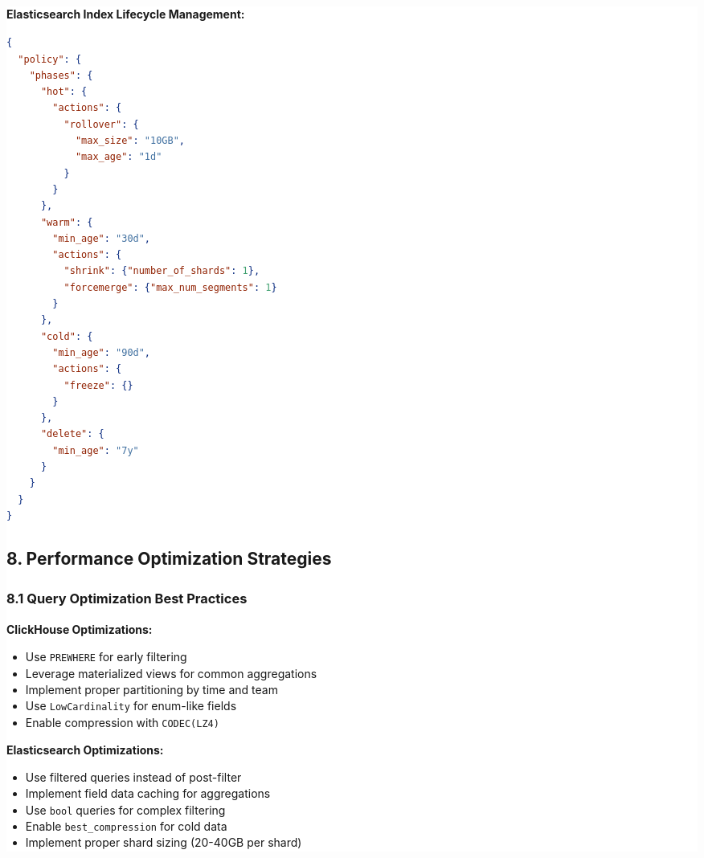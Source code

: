 **Elasticsearch Index Lifecycle Management:**
```json
{
  "policy": {
    "phases": {
      "hot": {
        "actions": {
          "rollover": {
            "max_size": "10GB",
            "max_age": "1d"
          }
        }
      },
      "warm": {
        "min_age": "30d",
        "actions": {
          "shrink": {"number_of_shards": 1},
          "forcemerge": {"max_num_segments": 1}
        }
      },
      "cold": {
        "min_age": "90d",
        "actions": {
          "freeze": {}
        }
      },
      "delete": {
        "min_age": "7y"
      }
    }
  }
}
```

## 8. Performance Optimization Strategies

### 8.1 Query Optimization Best Practices

**ClickHouse Optimizations:**
- Use `PREWHERE` for early filtering
- Leverage materialized views for common aggregations
- Implement proper partitioning by time and team
- Use `LowCardinality` for enum-like fields
- Enable compression with `CODEC(LZ4)`

**Elasticsearch Optimizations:**
- Use filtered queries instead of post-filter
- Implement field data caching for aggregations
- Use `bool` queries for complex filtering
- Enable `best_compression` for cold data
- Implement proper shard sizing (20-40GB per shard)
